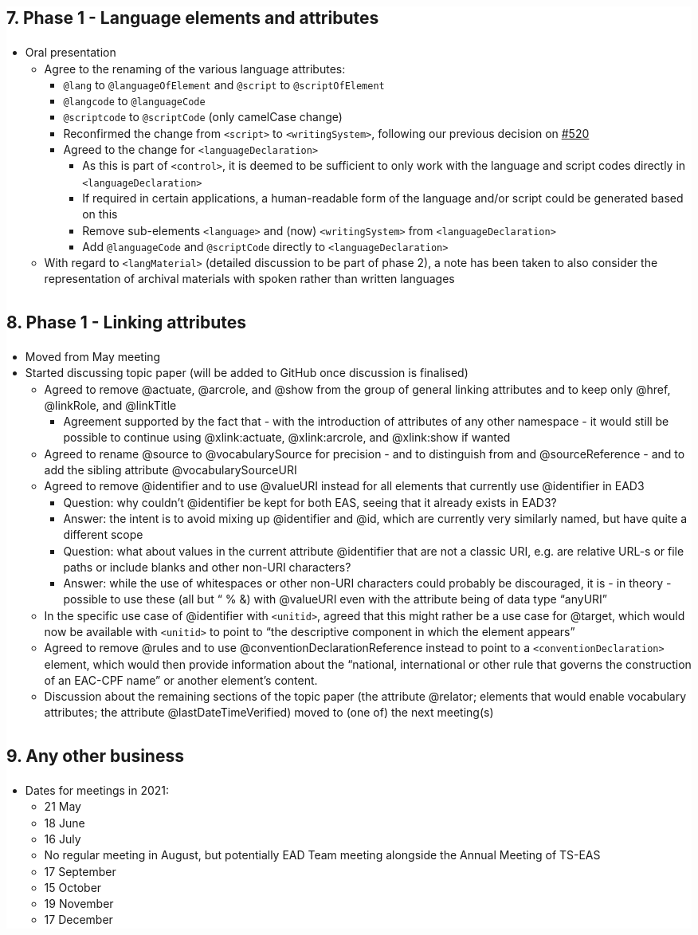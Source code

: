 ## 7. Phase 1 - Language elements and attributes
- Oral presentation
  - Agree to the renaming of the various language attributes:
    - `@lang` to `@languageOfElement` and `@script` to `@scriptOfElement`
    - `@langcode` to `@languageCode`
    - `@scriptcode` to `@scriptCode` (only camelCase change)
    - Reconfirmed the change from `<script>` to `<writingSystem>`, following our previous decision on [#520](https://github.com/SAA-SDT/EAD3/issues/520)
    - Agreed to the change for `<languageDeclaration>`
      - As this is part of `<control>`, it is deemed to be sufficient to only work with the language and script codes directly in `<languageDeclaration>`
      - If required in certain applications, a human-readable form of the language and/or script could be generated based on this
      - Remove sub-elements `<language>` and (now) `<writingSystem>` from `<languageDeclaration>`
      - Add `@languageCode` and `@scriptCode` directly to `<languageDeclaration>`
  - With regard to `<langMaterial>` (detailed discussion to be part of phase 2), a note has been taken to also consider the representation of archival materials with spoken rather than written languages

## 8. Phase 1 - Linking attributes
- Moved from May meeting
- Started discussing topic paper (will be added to GitHub once discussion is finalised)
  - Agreed to remove @actuate, @arcrole, and @show from the group of general linking attributes and to keep only @href, @linkRole, and @linkTitle
    - Agreement supported by the fact that - with the introduction of attributes of any other namespace - it would still be possible to continue using @xlink:actuate, @xlink:arcrole, and @xlink:show if wanted
  - Agreed to rename @source to @vocabularySource for precision - and to distinguish from <source> and @sourceReference - and to add the sibling attribute @vocabularySourceURI
  - Agreed to remove @identifier and to use @valueURI instead for all elements that currently use @identifier in EAD3
    - Question: why couldn’t @identifier be kept for both EAS, seeing that it already exists in EAD3?
    - Answer: the intent is to avoid mixing up @identifier and @id, which are currently very similarly named, but have quite a different scope
    - Question: what about values in the current attribute @identifier that are not a classic URI, e.g. are relative URL-s or file paths or include blanks and other non-URI characters?
    - Answer: while the use of whitespaces or other non-URI characters could probably be discouraged, it is - in theory - possible to use these (all but “ % &) with @valueURI even with the attribute being of data type “anyURI”
  - In the specific use case of @identifier with `<unitid>`, agreed that this might rather be a use case for @target, which would now be available with `<unitid>` to point to “the descriptive component in which the element appears”
  - Agreed to remove @rules and to use @conventionDeclarationReference instead to point to a `<conventionDeclaration>` element, which would then provide information about the “national, international or other rule that governs the construction of an EAC-CPF name” or another element’s content.
  - Discussion about the remaining sections of the topic paper (the attribute @relator; elements that would enable vocabulary attributes; the attribute @lastDateTimeVerified) moved to (one of) the next meeting(s) 

## 9. Any other business
- Dates for meetings in 2021:
  - 21 May
  - 18 June
  - 16 July
  - No regular meeting in August, but potentially EAD Team meeting alongside the Annual Meeting of TS-EAS
  - 17 September
  - 15 October
  - 19 November
  - 17 December
